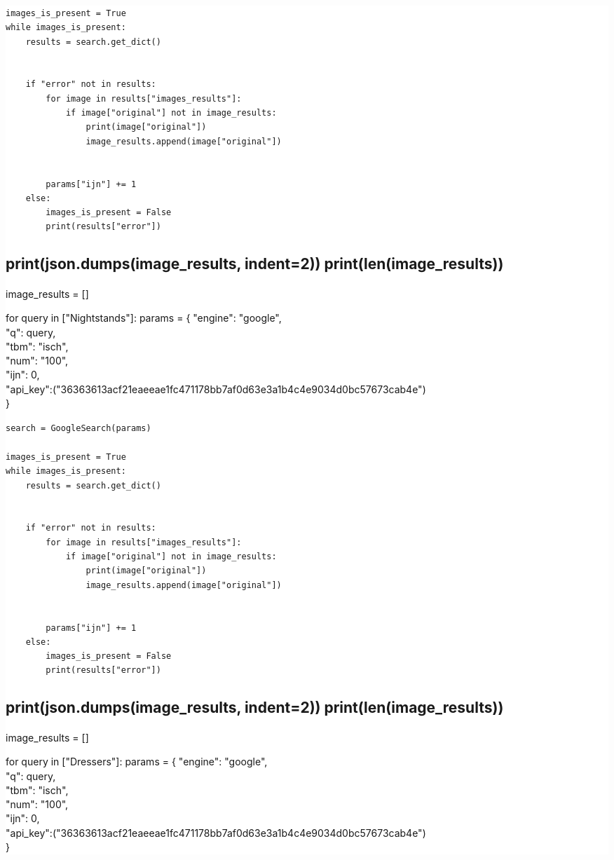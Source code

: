     images_is_present = True
    while images_is_present:
        results = search.get_dict()       

       
        if "error" not in results:
            for image in results["images_results"]:
                if image["original"] not in image_results:
                    print(image["original"])
                    image_results.append(image["original"])
            
            
            params["ijn"] += 1
        else:
            images_is_present = False
            print(results["error"])

print(json.dumps(image_results, indent=2))
print(len(image_results))
--------------------------------------------------------------------------
image_results = []

for query in ["Nightstands"]:
    params = {
        "engine": "google",               
        "q": query,                       
        "tbm": "isch",                    
        "num": "100",                     
        "ijn": 0,                         
        "api_key":("36363613acf21eaeeae1fc471178bb7af0d63e3a1b4c4e9034d0bc57673cab4e")   
    }

    search = GoogleSearch(params)         

    images_is_present = True
    while images_is_present:
        results = search.get_dict()       

        
        if "error" not in results:
            for image in results["images_results"]:
                if image["original"] not in image_results:
                    print(image["original"])
                    image_results.append(image["original"])
            
            
            params["ijn"] += 1
        else:
            images_is_present = False
            print(results["error"])

print(json.dumps(image_results, indent=2))
print(len(image_results))
-------------------------------------------------------------------------
image_results = []

for query in ["Dressers"]:
    params = {
        "engine": "google",               
        "q": query,                       
        "tbm": "isch",                    
        "num": "100",                    
        "ijn": 0,                         
        "api_key":("36363613acf21eaeeae1fc471178bb7af0d63e3a1b4c4e9034d0bc57673cab4e")   
    }

